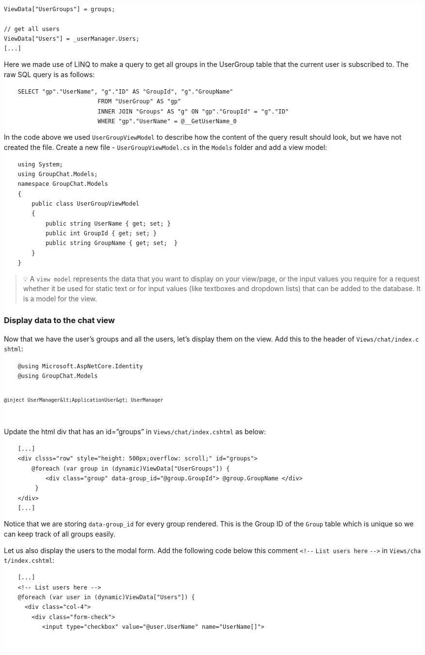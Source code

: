     ViewData["UserGroups"] = groups;

    // get all users      
    ViewData["Users"] = _userManager.Users;
    [...]
</code></pre>
<p>Here we made use of LINQ to make a query to get all groups in the UserGroup table that the current user is subscribed to. The raw SQL query is as follows:</p>
<pre><code>    SELECT "gp"."UserName", "g"."ID" AS "GroupId", "g"."GroupName"
                           FROM "UserGroup" AS "gp"
                           INNER JOIN "Groups" AS "g" ON "gp"."GroupId" = "g"."ID"
                           WHERE "gp"."UserName" = @__GetUserName_0
</code></pre>
<p>In the code above we used  <code>UserGroupViewModel</code>  to describe how the content of the query result should look, but we have not created the file. Create a new file -  <code>UserGroupViewModel.cs</code>  in the  <code>Models</code>  folder and add a view model:</p>
<pre><code>    using System;
    using GroupChat.Models;
    namespace GroupChat.Models
    {
        public class UserGroupViewModel
        {
            public string UserName { get; set; }
            public int GroupId { get; set; }
            public string GroupName { get; set;  }
        }
    }
</code></pre>
<blockquote>
<p>💡 A  <code>view model</code>  represents the data that you want to display on your view/page, or the input values you require for a request whether it be used for static text or for input values (like textboxes and dropdown lists) that can be added to the database. It is a model for the view.</p>
</blockquote>
<h3 id="display-data-to-the-chat-view">Display data to the chat view</h3>
<p>Now that we have the user’s groups and all the users, let’s display them on the view. Add this to the header of  <code>Views/chat/index.cshtml</code>:</p>
<pre><code>    @using Microsoft.AspNetCore.Identity
    @using GroupChat.Models

    @inject UserManager&lt;ApplicationUser&gt; UserManager
</code></pre>
<p>Update the html div that has an id=”groups” in  <code>Views/chat/index.cshtml</code>  as below:</p>
<pre><code>    [...]
    &lt;div clsss="row" style="height: 500px;overflow: scroll;" id="groups"&gt; 
        @foreach (var group in (dynamic)ViewData["UserGroups"]) {
            &lt;div class="group" data-group_id="@group.GroupId"&gt; @group.GroupName &lt;/div&gt; 
         }
    &lt;/div&gt;
    [...]
</code></pre>
<p>Notice that we are storing  <code>data-group_id</code>  for every group rendered. This is the Group ID of the  <code>Group</code>  table which is unique so we can keep track of all groups easily.</p>
<p>Let us also display the users to the modal form. Add the following code below this comment  <code>&lt;!--</code>  <code>List users here</code>  <code>--&gt;</code>  in  <code>Views/chat/index.cshtml</code>:</p>
<pre><code>    [...]
    &lt;!-- List users here --&gt;
    @foreach (var user in (dynamic)ViewData["Users"]) {
      &lt;div class="col-4"&gt; 
        &lt;div class="form-check"&gt;
           &lt;input type="checkbox" value="@user.UserName" name="UserName[]"&gt;